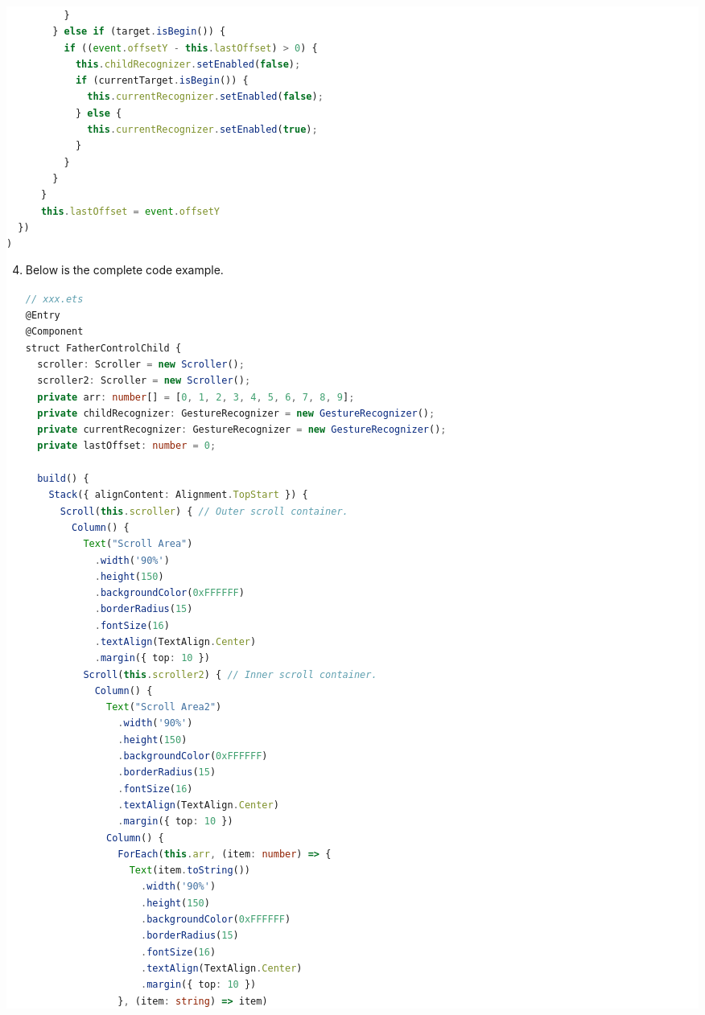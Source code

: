    ```ts
             }
           } else if (target.isBegin()) {
             if ((event.offsetY - this.lastOffset) > 0) {
               this.childRecognizer.setEnabled(false);
               if (currentTarget.isBegin()) {
                 this.currentRecognizer.setEnabled(false);
               } else {
                 this.currentRecognizer.setEnabled(true);
               }
             }
           }
         }
         this.lastOffset = event.offsetY
     })
   )
   ```

4. Below is the complete code example.

   ```ts
   // xxx.ets
   @Entry
   @Component
   struct FatherControlChild {
     scroller: Scroller = new Scroller();
     scroller2: Scroller = new Scroller();
     private arr: number[] = [0, 1, 2, 3, 4, 5, 6, 7, 8, 9];
     private childRecognizer: GestureRecognizer = new GestureRecognizer();
     private currentRecognizer: GestureRecognizer = new GestureRecognizer();
     private lastOffset: number = 0;
   
     build() {
       Stack({ alignContent: Alignment.TopStart }) {
         Scroll(this.scroller) { // Outer scroll container.
           Column() {
             Text("Scroll Area")
               .width('90%')
               .height(150)
               .backgroundColor(0xFFFFFF)
               .borderRadius(15)
               .fontSize(16)
               .textAlign(TextAlign.Center)
               .margin({ top: 10 })
             Scroll(this.scroller2) { // Inner scroll container.
               Column() {
                 Text("Scroll Area2")
                   .width('90%')
                   .height(150)
                   .backgroundColor(0xFFFFFF)
                   .borderRadius(15)
                   .fontSize(16)
                   .textAlign(TextAlign.Center)
                   .margin({ top: 10 })
                 Column() {
                   ForEach(this.arr, (item: number) => {
                     Text(item.toString())
                       .width('90%')
                       .height(150)
                       .backgroundColor(0xFFFFFF)
                       .borderRadius(15)
                       .fontSize(16)
                       .textAlign(TextAlign.Center)
                       .margin({ top: 10 })
                   }, (item: string) => item)
   ```